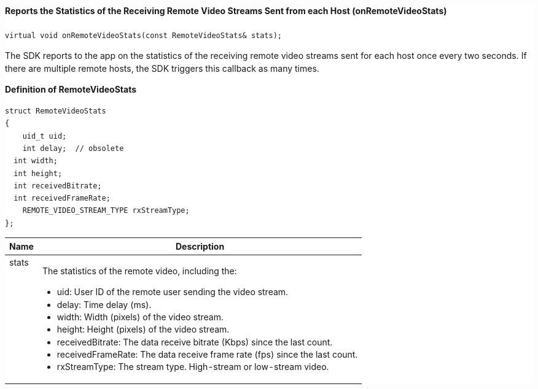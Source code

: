 </table>



#### Reports the Statistics of the Receiving Remote Video Streams Sent from each Host (onRemoteVideoStats)

```
virtual void onRemoteVideoStats(const RemoteVideoStats& stats);
```

The SDK reports to the app on the statistics of the receiving remote video streams sent for each host once every two seconds. If there are multiple remote hosts, the SDK triggers this callback as many times.

**Definition of RemoteVideoStats**

```
struct RemoteVideoStats
{
    uid_t uid;
    int delay;  // obsolete
  int width;
  int height;
  int receivedBitrate;
  int receivedFrameRate;
    REMOTE_VIDEO_STREAM_TYPE rxStreamType;
};
```

<table>
<colgroup>
<col/>
<col/>
</colgroup>
<thead>
<tr><th>Name</th>
<th>Description</th>
</tr>
</thead>
<tbody>
<tr><td>stats</td>
<td><p>The statistics of the remote video, including the:</p>
<ul>
<li>uid: User ID of the remote user sending the video stream.</li>
<li>delay: Time delay (ms).</li>
<li>width: Width (pixels) of the video stream.</li>
<li>height: Height (pixels) of the video stream.</li>
<li>receivedBitrate: The data receive bitrate (Kbps) since the last count.</li>
<li>receivedFrameRate: The data receive frame rate (fps) since the last count.</li>
<li>rxStreamType: The stream type. High-stream or low-stream video.</li>
</ul>
</td>
</tr>
<tr/>
<tr/>
<tr/>
<tr/>
<tr/>
<tr/>
<tr/>
</tbody>
</table>
